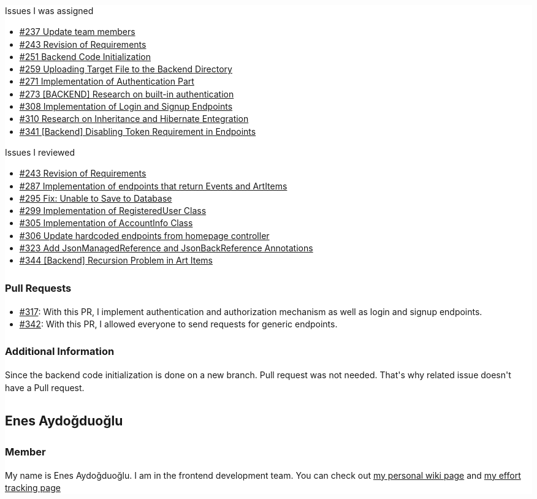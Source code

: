 Issues I was assigned
- [#237 Update team members](https://github.com/bounswe/bounswe2022group7/issues/237)
- [#243 Revision of Requirements](https://github.com/bounswe/bounswe2022group7/issues/243)
- [#251 Backend Code Initialization](https://github.com/bounswe/bounswe2022group7/issues/251)
- [#259 Uploading Target File to the Backend Directory](https://github.com/bounswe/bounswe2022group7/issues/259)
- [#271 Implementation of Authentication Part](https://github.com/bounswe/bounswe2022group7/issues/271)
- [#273 [BACKEND] Research on built-in authentication](https://github.com/bounswe/bounswe2022group7/issues/273)
- [#308 Implementation of Login and Signup Endpoints](https://github.com/bounswe/bounswe2022group7/issues/308)
- [#310 Research on Inheritance and Hibernate Entegration](https://github.com/bounswe/bounswe2022group7/issues/310)
- [#341 [Backend] Disabling Token Requirement in Endpoints](https://github.com/bounswe/bounswe2022group7/issues/341)

Issues I reviewed
- [#243 Revision of Requirements](https://github.com/bounswe/bounswe2022group7/issues/243)
- [#287 Implementation of endpoints that return Events and ArtItems](https://github.com/bounswe/bounswe2022group7/issues/287)
- [#295 Fix: Unable to Save to Database](https://github.com/bounswe/bounswe2022group7/issues/295)
- [#299 Implementation of RegisteredUser Class](https://github.com/bounswe/bounswe2022group7/issues/299)
- [#305 Implementation of AccountInfo Class](https://github.com/bounswe/bounswe2022group7/issues/305)
- [#306 Update hardcoded endpoints from homepage controller](https://github.com/bounswe/bounswe2022group7/issues/306)
- [#323 Add JsonManagedReference and JsonBackReference Annotations](https://github.com/bounswe/bounswe2022group7/issues/323)
- [#344 [Backend] Recursion Problem in Art Items](https://github.com/bounswe/bounswe2022group7/issues/344)

### Pull Requests

- [#317](https://github.com/bounswe/bounswe2022group7/pull/317): With this PR, I implement authentication and authorization mechanism as well as login and signup endpoints. 
- [#342](https://github.com/bounswe/bounswe2022group7/pull/342): With this PR, I allowed everyone to send requests for generic endpoints.

### Additional Information

Since the backend code initialization is done on a new branch. Pull request was not needed. That's why related issue doesn't have a Pull request.


## Enes Aydoğduoğlu
### Member
My name is Enes Aydoğduoğlu. I am in the frontend development team. You can check out [my personal wiki page](https://github.com/bounswe/bounswe2022group7/wiki/Enes-Aydo%C4%9Fduo%C4%9Flu) and [my effort tracking page](https://github.com/bounswe/bounswe2022group7/wiki/Enes-Aydo%C4%9Fduo%C4%9Flu-(Effort-Tracking))
